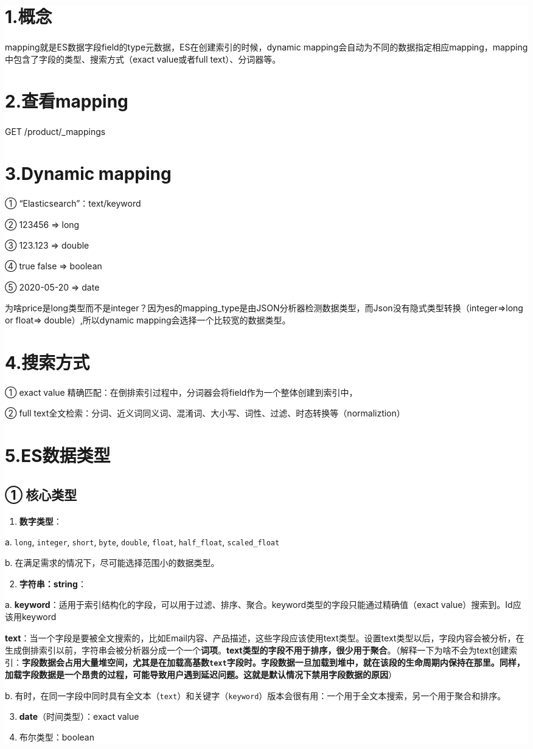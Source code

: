 # 1.概念

mapping就是ES数据字段field的type元数据，ES在创建索引的时候，dynamic mapping会自动为不同的数据指定相应mapping，mapping中包含了字段的类型、搜索方式（exact value或者full text）、分词器等。

# 2.查看mapping

GET /product/_mappings

# 3.Dynamic mapping

①   “Elasticsearch”：text/keyword

②   123456           =>  long         

③   123.123           =>  double   

④   true false         =>  boolean

⑤   2020-05-20       =>  date

为啥price是long类型而不是integer？因为es的mapping_type是由JSON分析器检测数据类型，而Json没有隐式类型转换（integer=>long or float=> double）,所以dynamic mapping会选择一个比较宽的数据类型。

# 4.搜索方式

①   exact value 精确匹配：在倒排索引过程中，分词器会将field作为一个整体创建到索引中，

②   full text全文检索：分词、近义词同义词、混淆词、大小写、词性、过滤、时态转换等（normaliztion）

# 5.ES数据类型

## **①**   **核心类型**

1)   **数字类型**：

a.   `long`, `integer`, `short`, `byte`, `double`, `float`, `half_float`, `scaled_float`

b.   在满足需求的情况下，尽可能选择范围小的数据类型。

2)   **字符串：string**：

a.   **keyword**：适用于索引结构化的字段，可以用于过滤、排序、聚合。keyword类型的字段只能通过精确值（exact value）搜索到。Id应该用keyword

**text**：当一个字段是要被全文搜索的，比如Email内容、产品描述，这些字段应该使用text类型。设置text类型以后，字段内容会被分析，在生成倒排索引以前，字符串会被分析器分成一个一个**词项**。**text类型的字段不用于排序，很少用于聚合**。（解释一下为啥不会为text创建索引：**字段数据会占用****大量****堆空间，尤其是在加载高基数`text`字段时。字段数据一旦加载到堆中，就在该段的生命周期内保持在那里。同样，加载字段数据是一个昂贵的过程，可能导致用户遇到延迟问题。这就是默认情况下禁用字段数据的原因**）

b.   有时，在同一字段中同时具有全文本（`text`）和关键字（`keyword`）版本会很有用：一个用于全文本搜索，另一个用于聚合和排序。

3)   **date**（时间类型）：exact value

4)   布尔类型：boolean
